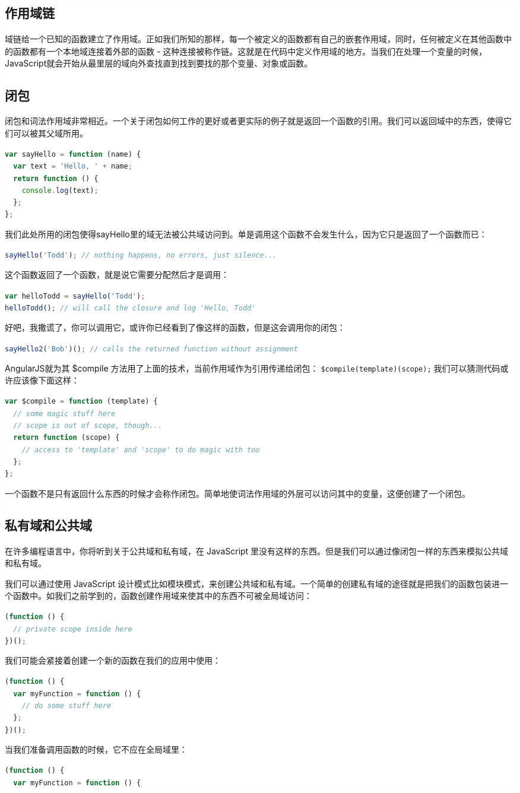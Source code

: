 ## 作用域链 ##
域链给一个已知的函数建立了作用域。正如我们所知的那样，每一个被定义的函数都有自己的嵌套作用域，同时，任何被定义在其他函数中的函数都有一个本地域连接着外部的函数 - 这种连接被称作链。这就是在代码中定义作用域的地方。当我们在处理一个变量的时候，JavaScript就会开始从最里层的域向外查找直到找到要找的那个变量、对象或函数。

## 闭包 ##
闭包和词法作用域非常相近。一个关于闭包如何工作的更好或者更实际的例子就是返回一个函数的引用。我们可以返回域中的东西，使得它们可以被其父域所用。
```javascript
var sayHello = function (name) {
  var text = 'Hello, ' + name;
  return function () {
    console.log(text);
  };
};
```
我们此处所用的闭包使得sayHello里的域无法被公共域访问到。单是调用这个函数不会发生什么，因为它只是返回了一个函数而已：
```javascript
sayHello('Todd'); // nothing happens, no errors, just silence...
```
这个函数返回了一个函数，就是说它需要分配然后才是调用：
```javascript
var helloTodd = sayHello('Todd');
helloTodd(); // will call the closure and log 'Hello, Todd'
```
好吧，我撒谎了，你可以调用它，或许你已经看到了像这样的函数，但是这会调用你的闭包：
```javascript
sayHello2('Bob')(); // calls the returned function without assignment
```
AngularJS就为其 $compile 方法用了上面的技术，当前作用域作为引用传递给闭包：
` $compile(template)(scope); `
我们可以猜测代码或许应该像下面这样：
```javascript
var $compile = function (template) {
  // some magic stuff here
  // scope is out of scope, though...
  return function (scope) {
    // access to 'template' and 'scope' to do magic with too
  };
};
```
一个函数不是只有返回什么东西的时候才会称作闭包。简单地使词法作用域的外层可以访问其中的变量，这便创建了一个闭包。


## 私有域和公共域 ##

在许多编程语言中，你将听到关于公共域和私有域，在 JavaScript 里没有这样的东西。但是我们可以通过像闭包一样的东西来模拟公共域和私有域。

我们可以通过使用 JavaScript 设计模式比如模块模式，来创建公共域和私有域。一个简单的创建私有域的途径就是把我们的函数包装进一个函数中。如我们之前学到的，函数创建作用域来使其中的东西不可被全局域访问：
```javascript
(function () {
  // private scope inside here
})();
```
我们可能会紧接着创建一个新的函数在我们的应用中使用：
```javascript
(function () {
  var myFunction = function () {
    // do some stuff here
  };
})();
```
当我们准备调用函数的时候，它不应在全局域里：
```javascript
(function () {
  var myFunction = function () {
```